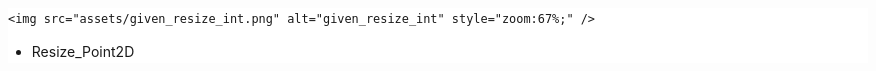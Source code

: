     <img src="assets/given_resize_int.png" alt="given_resize_int" style="zoom:67%;" />

* Resize_Point2D
